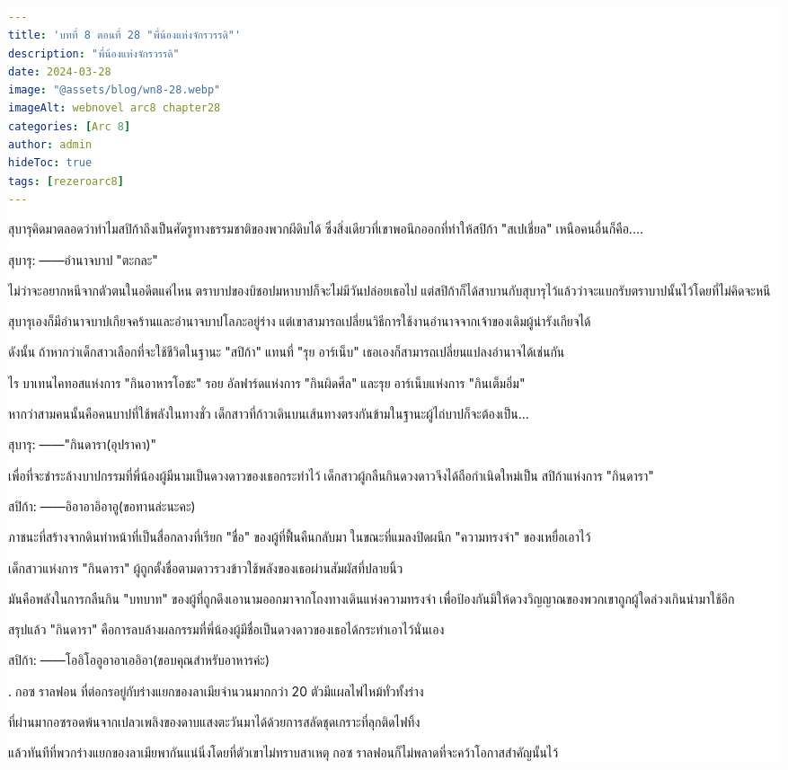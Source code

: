 ```yaml
---
title: 'บทที่ 8 ตอนที่ 28 "พี่น้องแห่งจักรวรรดิ"'
description: "พี่น้องแห่งจักรวรรดิ"
date: 2024-03-28
image: "@assets/blog/wn8-28.webp"
imageAlt: webnovel arc8 chapter28
categories: [Arc 8]
author: admin
hideToc: true
tags: [rezeroarc8]
---
```


สุบารุคิดมาตลอดว่าทำไมสปิก้าถึงเป็นศัตรูทางธรรมชาติของพวกผีดิบได้ ซึ่งสิ่งเดียวที่เขาพอนึกออกที่ทำให้สปิก้า "สเปเชี่ยล" เหนือคนอื่นก็คือ....

สุบารุ: ――อำนาจบาป "ตะกละ"

ไม่ว่าจะอยากหนีจากตัวตนในอดีตแค่ไหน ตราบาปของบิชอปมหาบาปก็จะไม่มีวันปล่อยเธอไป แต่สปิก้าก็ได้สาบานกับสุบารุไว้แล้วว่าจะแบกรับตราบาปนั้นไว้โดยที่ไม่คิดจะหนี

สุบารุเองก็มีอำนาจบาปเกียจคร้านและอำนาจบาปโลภะอยู่ร่าง แต่เขาสามารถเปลี่ยนวิธีการใช้งานอำนาจจากเจ้าของเดิมผู้น่ารังเกียจได้

ดังนั้น ถ้าหากว่าเด็กสาวเลือกที่จะใช้ชีวิตในฐานะ "สปิก้า" แทนที่ "รุย อาร์เน็บ" เธอเองก็สามารถเปลี่ยนแปลงอำนาจได้เช่นกัน

ไร บาเทนไคทอสแห่งการ "กินอาหารโอชะ" รอย อัลฟาร์ดแห่งการ "กินผิดศีล" และรุย อาร์เน็บแห่งการ "กินเต็มอิ่ม"

หากว่าสามคนนั้นคือคนบาปที่ใช้พลังในทางชั่ว เด็กสาวที่ก้าวเดินบนเส้นทางตรงกันข้ามในฐานะผู้ไถ่บาปก็จะต้องเป็น...

สุบารุ: ――"กินดารา(อุปราคา)"

เพื่อที่จะชำระล้างบาปกรรมที่พี่น้องผู้มีนามเป็นดวงดาวของเธอกระทำไว้ เด็กสาวผู้กลืนกินดวงดาวจึงได้ถือกำเนิดใหม่เป็น สปิก้าแห่งการ "กินดารา"

สปิก้า: ――อิอาอาอิอาอู(ขอทานล่ะนะคะ)

ภาชนะที่สร้างจากดินทำหน้าที่เป็นสื่อกลางที่เรียก "ชื่อ" ของผู้ที่ฟื้นคืนกลับมา ในขณะที่แมลงปิดผนึก "ความทรงจำ" ของเหยื่อเอาไว้

เด็กสาวแห่งการ "กินดารา" ผู้ถูกตั้งชื่อตามดาวรวงข้าวใช้พลังของเธอผ่านสัมผัสที่ปลายนิ้ว

มันคือพลังในการกลืนกิน "บทบาท" ของผู้ที่ถูกดึงเอานามออกมาจากโถงทางเดินแห่งความทรงจำ เพื่อป้องกันมิให้ดวงวิญญาณของพวกเขาถูกผู้ใดล่วงเกินนำมาใช้อีก

สรุปแล้ว "กินดารา" คือการลบล้างผลกรรมที่พี่น้องผู้มีชื่อเป็นดวงดาวของเธอได้กระทำเอาไว้นั่นเอง

สปิก้า: ――โออิโออูอาอาเออิอา(ขอบคุณสำหรับอาหารค่ะ)

.
กอซ ราลฟอน ที่ต่อกรอยู่กับร่างแยกของลาเมียจำนวนมากกว่า 20 ตัวมีแผลไฟไหม้ทั่วทั้งร่าง

ที่ผ่านมากอซรอดพ้นจากเปลวเพลิงของดาบแสงตะวันมาได้ด้วยการสลัดชุดเกราะที่ลุกติดไฟทิ้ง

แล้วทันทีที่พวกร่างแยกของลาเมียพากันแน่นิ่งโดยที่ตัวเขาไม่ทราบสาเหตุ กอซ ราลฟอนก็ไม่พลาดที่จะคว้าโอกาสสำคัญนั้นไว้
